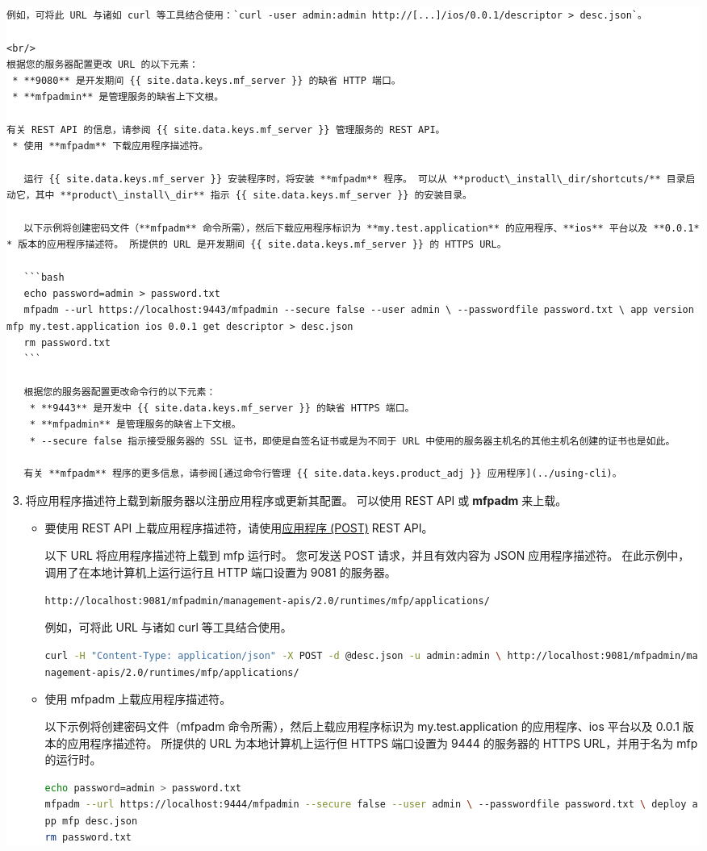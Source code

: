     例如，可将此 URL 与诸如 curl 等工具结合使用：`curl -user admin:admin http://[...]/ios/0.0.1/descriptor > desc.json`。
    
    <br/>
    根据您的服务器配置更改 URL 的以下元素：
     * **9080** 是开发期间 {{ site.data.keys.mf_server }} 的缺省 HTTP 端口。
     * **mfpadmin** 是管理服务的缺省上下文根。 

    有关 REST API 的信息，请参阅 {{ site.data.keys.mf_server }} 管理服务的 REST API。
     * 使用 **mfpadm** 下载应用程序描述符。

       运行 {{ site.data.keys.mf_server }} 安装程序时，将安装 **mfpadm** 程序。 可以从 **product\_install\_dir/shortcuts/** 目录启动它，其中 **product\_install\_dir** 指示 {{ site.data.keys.mf_server }} 的安装目录。
    
       以下示例将创建密码文件（**mfpadm** 命令所需），然后下载应用程序标识为 **my.test.application** 的应用程序、**ios** 平台以及 **0.0.1** 版本的应用程序描述符。 所提供的 URL 是开发期间 {{ site.data.keys.mf_server }} 的 HTTPS URL。
    
       ```bash
       echo password=admin > password.txt
       mfpadm --url https://localhost:9443/mfpadmin --secure false --user admin \ --passwordfile password.txt \ app version mfp my.test.application ios 0.0.1 get descriptor > desc.json
       rm password.txt
       ```
    
       根据您的服务器配置更改命令行的以下元素：
        * **9443** 是开发中 {{ site.data.keys.mf_server }} 的缺省 HTTPS 端口。
        * **mfpadmin** 是管理服务的缺省上下文根。 
        * --secure false 指示接受服务器的 SSL 证书，即使是自签名证书或是为不同于 URL 中使用的服务器主机名的其他主机名创建的证书也是如此。

       有关 **mfpadm** 程序的更多信息，请参阅[通过命令行管理 {{ site.data.keys.product_adj }} 应用程序](../using-cli)。
    
3. 将应用程序描述符上载到新服务器以注册应用程序或更新其配置。
可以使用 REST API 或 **mfpadm** 来上载。
   * 要使用 REST API 上载应用程序描述符，请使用[应用程序 (POST)](http://www.ibm.com/support/knowledgecenter/en/SSHS8R_8.0.0/com.ibm.worklight.apiref.doc/apiref/r_restapi_application_post.html?view=kc#Application--POST-) REST API。
    
     以下 URL 将应用程序描述符上载到 mfp 运行时。 您可发送 POST 请求，并且有效内容为 JSON 应用程序描述符。 在此示例中，调用了在本地计算机上运行运行且 HTTP 端口设置为 9081 的服务器。
    
     ```bash
     http://localhost:9081/mfpadmin/management-apis/2.0/runtimes/mfp/applications/
     ```
    
     例如，可将此 URL 与诸如 curl 等工具结合使用。
    
     ```bash
     curl -H "Content-Type: application/json" -X POST -d @desc.json -u admin:admin \ http://localhost:9081/mfpadmin/management-apis/2.0/runtimes/mfp/applications/
     ```    
    
   * 使用 mfpadm 上载应用程序描述符。

     以下示例将创建密码文件（mfpadm 命令所需），然后上载应用程序标识为 my.test.application 的应用程序、ios 平台以及 0.0.1 版本的应用程序描述符。 所提供的 URL 为本地计算机上运行但 HTTPS 端口设置为 9444 的服务器的 HTTPS URL，并用于名为 mfp 的运行时。

     ```bash
     echo password=admin > password.txt
     mfpadm --url https://localhost:9444/mfpadmin --secure false --user admin \ --passwordfile password.txt \ deploy app mfp desc.json 
     rm password.txt
     ```
